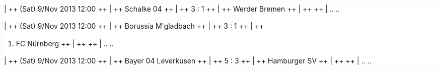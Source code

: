 | ++
(Sat) 9/Nov 2013 12:00  ++
| ++
Schalke 04  ++
| ++
3 : 1  ++
| ++
Werder Bremen   ++
| ++
   ++
|
.. 
..

| ++
(Sat) 9/Nov 2013 12:00  ++
| ++
Borussia M'gladbach  ++
| ++
3 : 1  ++
| ++
1. FC Nürnberg   ++
| ++
   ++
|
.. 
..

| ++
(Sat) 9/Nov 2013 12:00  ++
| ++
Bayer 04 Leverkusen  ++
| ++
5 : 3  ++
| ++
Hamburger SV   ++
| ++
   ++
|
.. 
..

